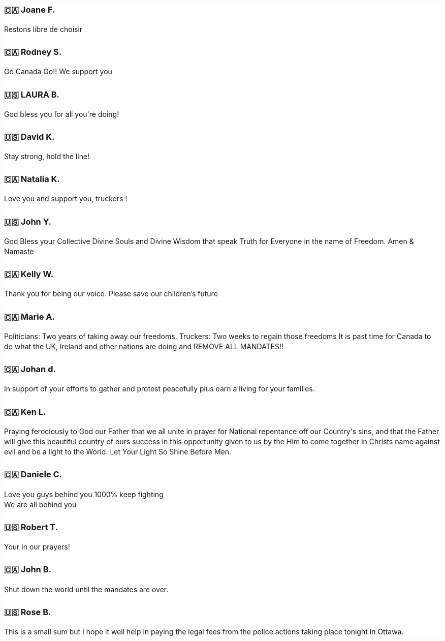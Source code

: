 ### 🇨🇦 Joane F.
Restons libre de choisir

### 🇨🇦 Rodney S.
Go Canada Go!! We support you

### 🇺🇸 LAURA B.
God bless you for all you're doing!

### 🇺🇸 David K.
Stay strong, hold the line!

### 🇨🇦 Natalia K.
Love you and support you, truckers !

### 🇺🇸 John Y.
God Bless your Collective Divine Souls and Divine Wisdom that speak Truth for Everyone in the name of Freedom.  Amen & Namaste

### 🇨🇦 Kelly W.
Thank you for being our voice. Please save our children’s future 

### 🇨🇦 Marie A.
Politicians: Two  years of taking away our freedoms.  Truckers:  Two weeks to regain those freedoms  It is past time for Canada to do what the UK, Ireland and other nations are doing and REMOVE ALL MANDATES!! 

### 🇨🇦 Johan d.
In support of your efforts to gather and protest peacefully plus earn a living for your families. 

### 🇨🇦 Ken L.
Praying ferociously to God our Father that we all unite in prayer for National repentance off our Country's sins, and that the Father will give this beautiful country of ours success in this opportunity given to us by the Him to come together in Christs name against evil and be a light to the World. Let Your Light So Shine Before Men.  

### 🇨🇦 Daniele C.
Love you guys behind you 1000% keep fighting <br />We are all behind you 

### 🇺🇸 Robert  T.
Your in our prayers!

### 🇨🇦 John B.
Shut down the world until the mandates are over.<br />

### 🇺🇸 Rose B.
This is a small sum but I hope it well help in paying the legal fees from the police actions taking place tonight in Ottawa.
